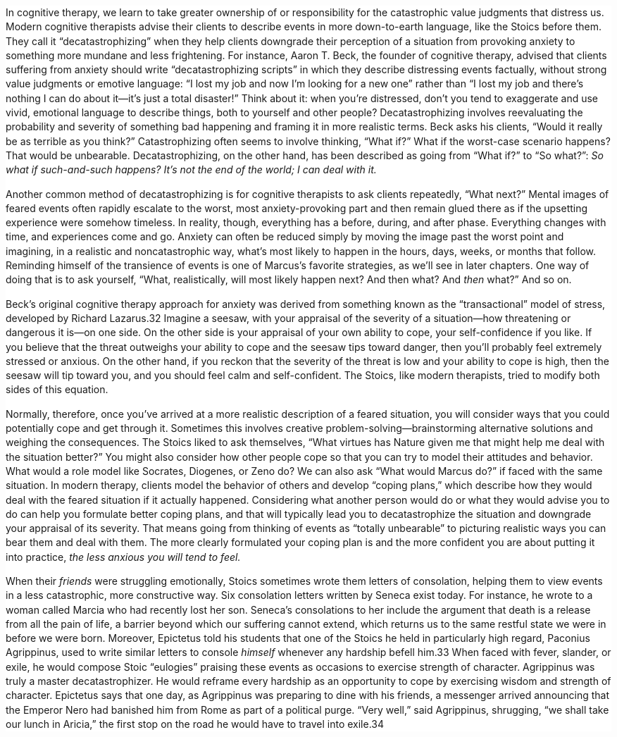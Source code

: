 In cognitive therapy, we learn to take greater ownership of or responsibility for the catastrophic value judgments that distress us. Modern cognitive therapists advise their clients to describe events in more down-to-earth language, like the Stoics before them. They call it “decatastrophizing” when they help clients downgrade their perception of a situation from provoking anxiety to something more mundane and less frightening. For instance, Aaron T. Beck, the founder of cognitive therapy, advised that clients suffering from anxiety should write “decatastrophizing scripts” in which they describe distressing events factually, without strong value judgments or emotive language: “I lost my job and now I’m looking for a new one” rather than “I lost my job and there’s nothing I can do about it—it’s just a total disaster\!” Think about it: when you’re distressed, don’t you tend to exaggerate and use vivid, emotional language to describe things, both to yourself and other people? Decatastrophizing involves reevaluating the probability and severity of something bad happening and framing it in more realistic terms. Beck asks his clients, “Would it really be as terrible as you think?” Catastrophizing often seems to involve thinking, “What if?” What if the worst-case scenario happens? That would be unbearable. Decatastrophizing, on the other hand, has been described as going from “What if?” to “So what?”: *So what if such-and-such happens? It’s not the end of the world; I can deal with it.*

Another common method of decatastrophizing is for cognitive therapists to ask clients repeatedly, “What next?” Mental images of feared events often rapidly escalate to the worst, most anxiety-provoking part and then remain glued there as if the upsetting experience were somehow timeless. In reality, though, everything has a before, during, and after phase. Everything changes with time, and experiences come and go. Anxiety can often be reduced simply by moving the image past the worst point and imagining, in a realistic and noncatastrophic way, what’s most likely to happen in the hours, days, weeks, or months that follow. Reminding himself of the transience of events is one of Marcus’s favorite strategies, as we’ll see in later chapters. One way of doing that is to ask yourself, “What, realistically, will most likely happen next? And then what? And *then* what?” And so on.

Beck’s original cognitive therapy approach for anxiety was derived from something known as the “transactional” model of stress, developed by Richard Lazarus.32 Imagine a seesaw, with your appraisal of the severity of a situation—how threatening or dangerous it is—on one side. On the other side is your appraisal of your own ability to cope, your self-confidence if you like. If you believe that the threat outweighs your ability to cope and the seesaw tips toward danger, then you’ll probably feel extremely stressed or anxious. On the other hand, if you reckon that the severity of the threat is low and your ability to cope is high, then the seesaw will tip toward you, and you should feel calm and self-confident. The Stoics, like modern therapists, tried to modify both sides of this equation.

Normally, therefore, once you’ve arrived at a more realistic description of a feared situation, you will consider ways that you could potentially cope and get through it. Sometimes this involves creative problem-solving—brainstorming alternative solutions and weighing the consequences. The Stoics liked to ask themselves, “What virtues has Nature given me that might help me deal with the situation better?” You might also consider how other people cope so that you can try to model their attitudes and behavior. What would a role model like Socrates, Diogenes, or Zeno do? We can also ask “What would Marcus do?” if faced with the same situation. In modern therapy, clients model the behavior of others and develop “coping plans,” which describe how they would deal with the feared situation if it actually happened. Considering what another person would do or what they would advise you to do can help you formulate better coping plans, and that will typically lead you to decatastrophize the situation and downgrade your appraisal of its severity. That means going from thinking of events as “totally unbearable” to picturing realistic ways you can bear them and deal with them. The more clearly formulated your coping plan is and the more confident you are about putting it into practice, *the less anxious you will tend to feel.*

When their *friends* were struggling emotionally, Stoics sometimes wrote them letters of consolation, helping them to view events in a less catastrophic, more constructive way. Six consolation letters written by Seneca exist today. For instance, he wrote to a woman called Marcia who had recently lost her son. Seneca’s consolations to her include the argument that death is a release from all the pain of life, a barrier beyond which our suffering cannot extend, which returns us to the same restful state we were in before we were born. Moreover, Epictetus told his students that one of the Stoics he held in particularly high regard, Paconius Agrippinus, used to write similar letters to console *himself* whenever any hardship befell him.33 When faced with fever, slander, or exile, he would compose Stoic “eulogies” praising these events as occasions to exercise strength of character. Agrippinus was truly a master decatastrophizer. He would reframe every hardship as an opportunity to cope by exercising wisdom and strength of character. Epictetus says that one day, as Agrippinus was preparing to dine with his friends, a messenger arrived announcing that the Emperor Nero had banished him from Rome as part of a political purge. “Very well,” said Agrippinus, shrugging, “we shall take our lunch in Aricia,” the first stop on the road he would have to travel into exile.34
